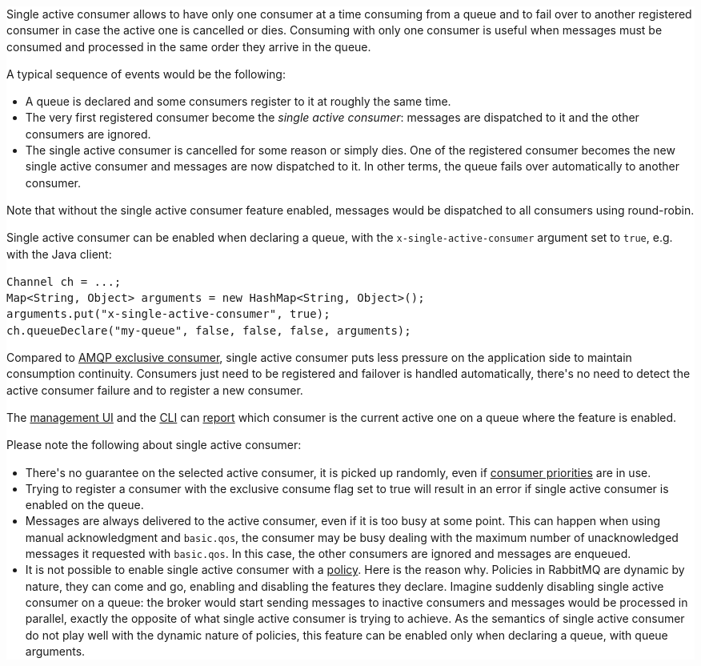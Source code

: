 Single active consumer allows to have only one consumer
at a time consuming from a queue and to fail over to another registered consumer
in case the active one is cancelled or dies. Consuming with only one consumer
is useful when messages must be consumed and processed in the same order
they arrive in the queue.

A typical sequence of events would be the following:

 * A queue is declared and some consumers register to it at roughly the
 same time.
 * The very first registered consumer become the *single active consumer*:
 messages are dispatched to it and the other consumers are ignored.
 * The single active consumer is cancelled for some reason or simply dies.
 One of the registered consumer becomes the new single active consumer and
 messages are now dispatched to it. In other terms, the queue fails over
 automatically to another consumer.

Note that without the single active consumer feature enabled, messages
would be dispatched to all consumers using round-robin.

Single active consumer can be enabled when declaring a queue, with the
`x-single-active-consumer` argument set to `true`, e.g. with the Java client:

<pre class="lang-java">
Channel ch = ...;
Map&lt;String, Object&gt; arguments = new HashMap&lt;String, Object&gt;();
arguments.put("x-single-active-consumer", true);
ch.queueDeclare("my-queue", false, false, false, arguments);
</pre>

Compared to [AMQP exclusive consumer](#exclusivity), single active consumer puts
less pressure on the application side to maintain consumption continuity.
Consumers just need to be registered and failover is handled automatically,
there's no need to detect the active consumer failure and to register
a new consumer.

The [management UI](./management.html) and the
[CLI](./rabbitmqctl.8.html) can [report](#active-consumer) which consumer is the current
active one on a queue where the feature is enabled.

Please note the following about single active consumer:

 * There's no guarantee on the selected active consumer, it is
 picked up randomly, even if [consumer priorities](#priority)
 are in use.
 * Trying to register a consumer with the exclusive consume flag set to
 true will result in an error if single active consumer is enabled on
 the queue.
 * Messages are always delivered to the active consumer, even if it is
 too busy at some point. This can happen when using manual acknowledgment
 and `basic.qos`, the consumer may be busy dealing with the maximum number of
 unacknowledged messages it requested with `basic.qos`.
 In this case, the other consumers are ignored and
 messages are enqueued.
 * It is not possible to enable single active consumer with a [policy](https://www.rabbitmq.com/parameters.html#policies).
 Here is the reason why. Policies in RabbitMQ are dynamic by nature, they can
 come and go, enabling and disabling the features they declare. Imagine suddenly
 disabling single active consumer on a queue: the broker would start sending messages to
 inactive consumers and messages would be processed in parallel, exactly
 the opposite of what single active consumer is trying to achieve. As the semantics
 of single active consumer do not play well with the dynamic nature of policies,
 this feature can be enabled only when declaring a queue, with queue arguments.
